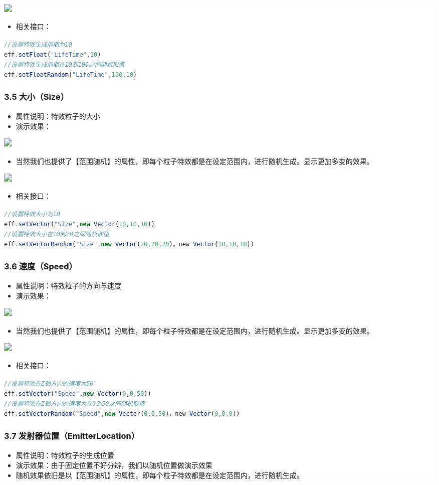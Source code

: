 ![](https://cdn.233xyx.com/1683528632632_778.gif)

- 相关接口：

```ts
//设置特效生成周期为10
eff.setFloat("LifeTime",10)
//设置特效生成周期在10到100之间随机取值
eff.setFloatRandom("LifeTime",100,10)
```

### 3.5 大小（Size）

- 属性说明：特效粒子的大小
- 演示效果：

![](https://cdn.233xyx.com/1683528799147_205.gif)

- 当然我们也提供了【范围随机】的属性，即每个粒子特效都是在设定范围内，进行随机生成。显示更加多变的效果。

![](https://cdn.233xyx.com/1683529283671_716.gif)

- 相关接口：

```ts
//设置特效大小为10
eff.setVector("Size",new Vector(10,10,10))
//设置特效大小在10到20之间随机取值
eff.setVectorRandom("Size",new Vector(20,20,20)，new Vector(10,10,10))
```

### 3.6 速度（Speed）

- 属性说明：特效粒子的方向与速度
- 演示效果：

![](https://cdn.233xyx.com/1683530016922_082.gif)

- 当然我们也提供了【范围随机】的属性，即每个粒子特效都是在设定范围内，进行随机生成。显示更加多变的效果。

![](https://cdn.233xyx.com/1683530132633_194.gif)

- 相关接口：

```ts
//设置特效在Z轴方向的速度为50
eff.setVector("Speed",new Vector(0,0,50))
//设置特效在Z轴方向的速度为在0到50之间随机取值
eff.setVectorRandom("Speed",new Vector(0,0,50)，new Vector(0,0,0))
```

### 3.7 发射器位置（EmitterLocation）

- 属性说明：特效粒子的生成位置
- 演示效果：由于固定位置不好分辨，我们以随机位置做演示效果
- 随机效果依旧是以【范围随机】的属性，即每个粒子特效都是在设定范围内，进行随机生成。
